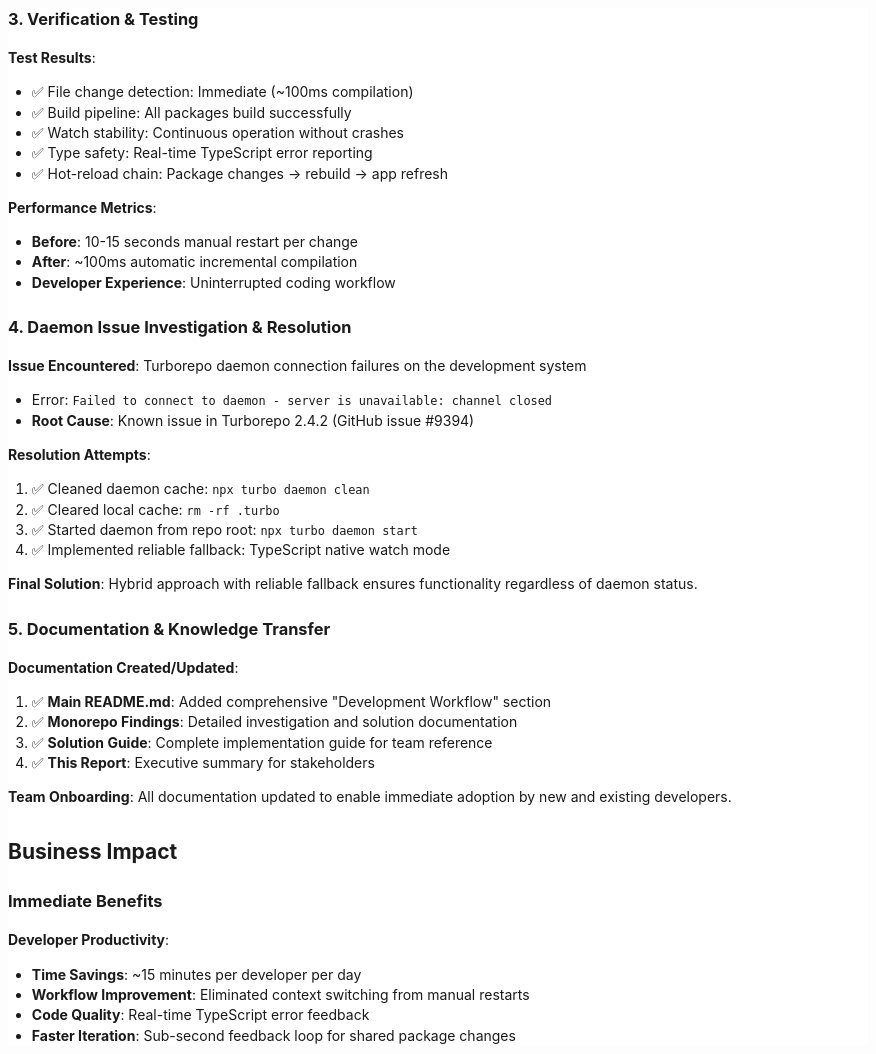 ### 3. Verification & Testing

**Test Results**:

- ✅ File change detection: Immediate (~100ms compilation)
- ✅ Build pipeline: All packages build successfully
- ✅ Watch stability: Continuous operation without crashes
- ✅ Type safety: Real-time TypeScript error reporting
- ✅ Hot-reload chain: Package changes → rebuild → app refresh

**Performance Metrics**:

- **Before**: 10-15 seconds manual restart per change
- **After**: ~100ms automatic incremental compilation
- **Developer Experience**: Uninterrupted coding workflow

### 4. Daemon Issue Investigation & Resolution

**Issue Encountered**: Turborepo daemon connection failures on the development system

- Error: `Failed to connect to daemon - server is unavailable: channel closed`
- **Root Cause**: Known issue in Turborepo 2.4.2 (GitHub issue #9394)

**Resolution Attempts**:

1. ✅ Cleaned daemon cache: `npx turbo daemon clean`
2. ✅ Cleared local cache: `rm -rf .turbo`
3. ✅ Started daemon from repo root: `npx turbo daemon start`
4. ✅ Implemented reliable fallback: TypeScript native watch mode

**Final Solution**: Hybrid approach with reliable fallback ensures functionality regardless of daemon status.

### 5. Documentation & Knowledge Transfer

**Documentation Created/Updated**:

1. ✅ **Main README.md**: Added comprehensive "Development Workflow" section
2. ✅ **Monorepo Findings**: Detailed investigation and solution documentation
3. ✅ **Solution Guide**: Complete implementation guide for team reference
4. ✅ **This Report**: Executive summary for stakeholders

**Team Onboarding**: All documentation updated to enable immediate adoption by new and existing developers.

## Business Impact

### Immediate Benefits

**Developer Productivity**:

- **Time Savings**: ~15 minutes per developer per day
- **Workflow Improvement**: Eliminated context switching from manual restarts
- **Code Quality**: Real-time TypeScript error feedback
- **Faster Iteration**: Sub-second feedback loop for shared package changes

